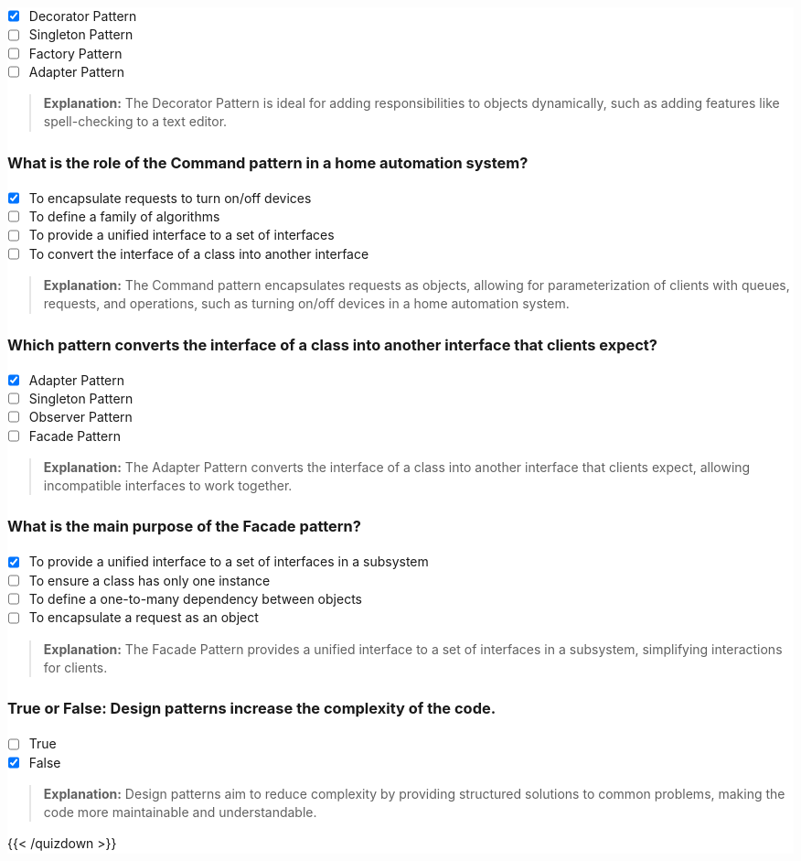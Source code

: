- [x] Decorator Pattern
- [ ] Singleton Pattern
- [ ] Factory Pattern
- [ ] Adapter Pattern

> **Explanation:** The Decorator Pattern is ideal for adding responsibilities to objects dynamically, such as adding features like spell-checking to a text editor.

### What is the role of the Command pattern in a home automation system?

- [x] To encapsulate requests to turn on/off devices
- [ ] To define a family of algorithms
- [ ] To provide a unified interface to a set of interfaces
- [ ] To convert the interface of a class into another interface

> **Explanation:** The Command pattern encapsulates requests as objects, allowing for parameterization of clients with queues, requests, and operations, such as turning on/off devices in a home automation system.

### Which pattern converts the interface of a class into another interface that clients expect?

- [x] Adapter Pattern
- [ ] Singleton Pattern
- [ ] Observer Pattern
- [ ] Facade Pattern

> **Explanation:** The Adapter Pattern converts the interface of a class into another interface that clients expect, allowing incompatible interfaces to work together.

### What is the main purpose of the Facade pattern?

- [x] To provide a unified interface to a set of interfaces in a subsystem
- [ ] To ensure a class has only one instance
- [ ] To define a one-to-many dependency between objects
- [ ] To encapsulate a request as an object

> **Explanation:** The Facade Pattern provides a unified interface to a set of interfaces in a subsystem, simplifying interactions for clients.

### True or False: Design patterns increase the complexity of the code.

- [ ] True
- [x] False

> **Explanation:** Design patterns aim to reduce complexity by providing structured solutions to common problems, making the code more maintainable and understandable.

{{< /quizdown >}}

